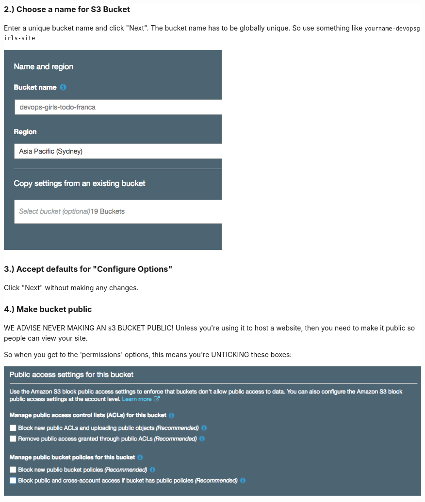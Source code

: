 ### 2.) Choose a name for S3 Bucket
Enter a unique bucket name and click "Next". The bucket name has to be globally unique. So use something like `yourname-devopsgirls-site`

![s3](https://github.com/DevOps-Girls/DevOps-Girls-Bootcamp-4/blob/master/images/s3_1.png?raw=true)


### 3.) Accept defaults for "Configure Options"
Click "Next" without making any changes.

### 4.) Make bucket public
WE ADVISE NEVER MAKING AN s3 BUCKET PUBLIC! Unless you're using it to host a website, then you need to make it public so people can view your site.

So when you get to the 'permissions' options, this means you're UNTICKING these boxes:

![s3](https://github.com/DevOps-Girls/DevOps-Girls-Bootcamp-4/blob/master/images/s3_2.png?raw=true)
